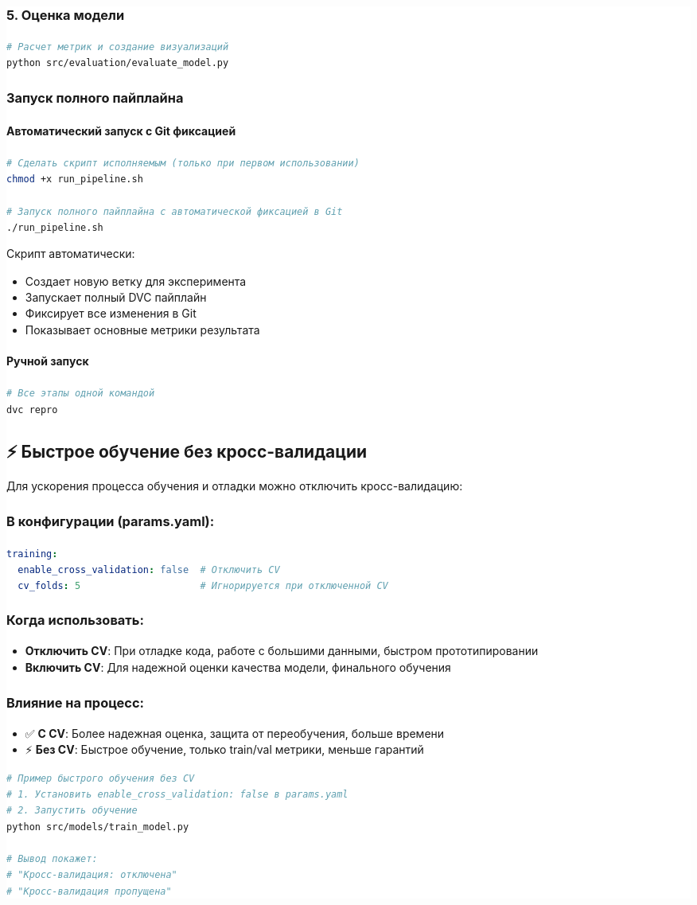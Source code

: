 ### 5. Оценка модели
```bash
# Расчет метрик и создание визуализаций
python src/evaluation/evaluate_model.py
```

### Запуск полного пайплайна

#### Автоматический запуск с Git фиксацией
```bash
# Сделать скрипт исполняемым (только при первом использовании)
chmod +x run_pipeline.sh

# Запуск полного пайплайна с автоматической фиксацией в Git
./run_pipeline.sh
```

Скрипт автоматически:
- Создает новую ветку для эксперимента
- Запускает полный DVC пайплайн
- Фиксирует все изменения в Git
- Показывает основные метрики результата

#### Ручной запуск
```bash
# Все этапы одной командой
dvc repro
```


## ⚡ Быстрое обучение без кросс-валидации

Для ускорения процесса обучения и отладки можно отключить кросс-валидацию:

### В конфигурации (params.yaml):
```yaml
training:
  enable_cross_validation: false  # Отключить CV
  cv_folds: 5                     # Игнорируется при отключенной CV
```

### Когда использовать:
- **Отключить CV**: При отладке кода, работе с большими данными, быстром прототипировании
- **Включить CV**: Для надежной оценки качества модели, финального обучения

### Влияние на процесс:
- ✅ **С CV**: Более надежная оценка, защита от переобучения, больше времени
- ⚡ **Без CV**: Быстрое обучение, только train/val метрики, меньше гарантий

```bash
# Пример быстрого обучения без CV
# 1. Установить enable_cross_validation: false в params.yaml
# 2. Запустить обучение
python src/models/train_model.py

# Вывод покажет:
# "Кросс-валидация: отключена"
# "Кросс-валидация пропущена"
```
